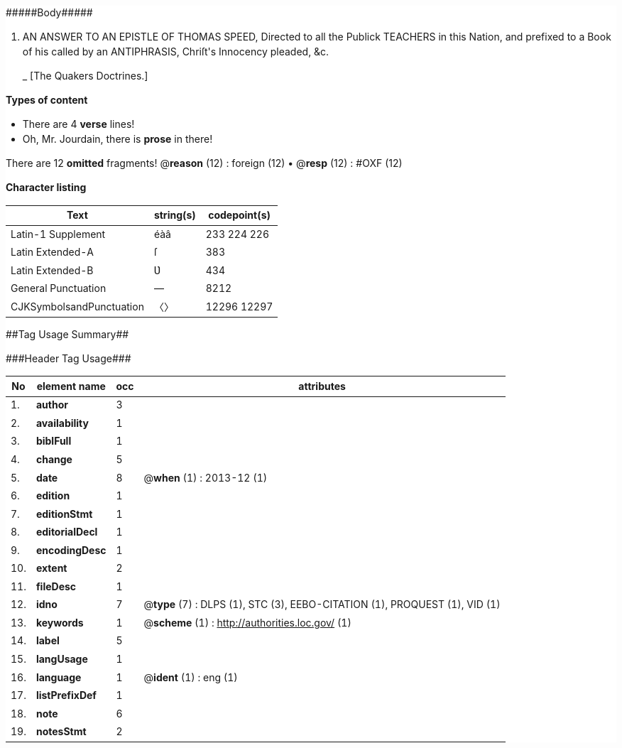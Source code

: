 #####Body#####

1. AN ANSWER TO AN EPISTLE OF THOMAS SPEED, Directed to all the Publick TEACHERS in this Nation, and prefixed to a Book of his called by an ANTIPHRASIS, Chriſt's Innocency pleaded, &c.

    _ [The Quakers Doctrines.]

**Types of content**

  * There are 4 **verse** lines!
  * Oh, Mr. Jourdain, there is **prose** in there!

There are 12 **omitted** fragments! 
 @__reason__ (12) : foreign (12)  •  @__resp__ (12) : #OXF (12)

**Character listing**


|Text|string(s)|codepoint(s)|
|---|---|---|
|Latin-1 Supplement|éàâ|233 224 226|
|Latin Extended-A|ſ|383|
|Latin Extended-B|Ʋ|434|
|General Punctuation|—|8212|
|CJKSymbolsandPunctuation|〈〉|12296 12297|

##Tag Usage Summary##

###Header Tag Usage###

|No|element name|occ|attributes|
|---|---|---|---|
|1.|__author__|3||
|2.|__availability__|1||
|3.|__biblFull__|1||
|4.|__change__|5||
|5.|__date__|8| @__when__ (1) : 2013-12 (1)|
|6.|__edition__|1||
|7.|__editionStmt__|1||
|8.|__editorialDecl__|1||
|9.|__encodingDesc__|1||
|10.|__extent__|2||
|11.|__fileDesc__|1||
|12.|__idno__|7| @__type__ (7) : DLPS (1), STC (3), EEBO-CITATION (1), PROQUEST (1), VID (1)|
|13.|__keywords__|1| @__scheme__ (1) : http://authorities.loc.gov/ (1)|
|14.|__label__|5||
|15.|__langUsage__|1||
|16.|__language__|1| @__ident__ (1) : eng (1)|
|17.|__listPrefixDef__|1||
|18.|__note__|6||
|19.|__notesStmt__|2||